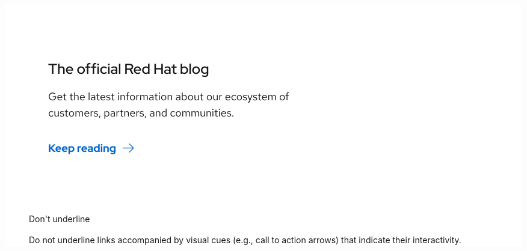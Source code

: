   <figure class="underline-exception">
    <uxdot-example color-palette="lightest" width-adjustment="482px" slot="image">
      <img src="./underlining-exceptions-2.svg"
            alt="Heading, body copy, and call to action with an arrow but without an underline"
            width="482"
            height="342"
            loading="lazy">
    </uxdot-example>
    <figcaption>
        <span><rh-icon set="ui" size="md" icon="close-circle-fill" defer-hydration=""></rh-icon>Don't underline</span>
      <p>Do not underline links accompanied by visual cues (e.g., call to action arrows) that indicate their interactivity.</p>
    </figcaption>
  </figure>

  <figure class="underline-exception">
    <uxdot-example color-palette="lightest" width-adjustment="482px" slot="image">